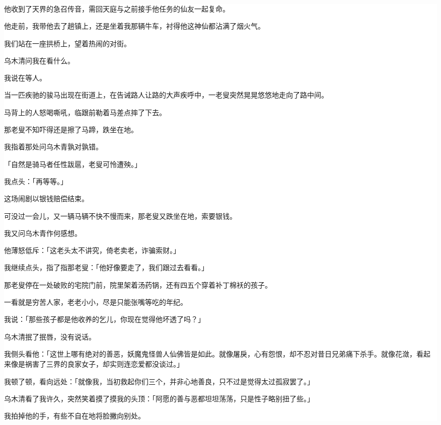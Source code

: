 
他收到了天界的急召传音，需回天庭与之前接手他任务的仙友一起复命。


他走前，我带他去了趟镇上，还是坐着我那辆牛车，衬得他这神仙都沾满了烟火气。


我们站在一座拱桥上，望着热闹的对街。


乌木清问我在看什么。


我说在等人。


当一匹疾驰的骏马出现在街道上，在告诫路人让路的大声疾呼中，一老叟突然晃晃悠悠地走向了路中间。


马背上的人怒喝嘶吼，临跟前勒着马差点摔了下去。


那老叟不知吓得还是擦了马蹄，跌坐在地。


我指着那处问乌木青孰对孰错。


「自然是骑马者任性跋扈，老叟可怜遭殃。」


我点头：「再等等。」


这场闹剧以银钱赔偿结束。


可没过一会儿，又一辆马辆不快不慢而来，那老叟又跌坐在地，索要银钱。


我又问乌木青作何感想。


他薄怒低斥：「这老头太不讲究，倚老卖老，诈骗索财。」


我继续点头，指了指那老叟：「他好像要走了，我们跟过去看看。」


那老叟停在一处破败的宅院门前，院里架着汤药锅，还有四五个穿着补丁棉袄的孩子。


一看就是穷苦人家，老老小小，尽是只能张嘴等吃的年纪。


我说：「那些孩子都是他收养的乞儿，你现在觉得他坏透了吗？」


乌木清抿了抿唇，没有说话。


我侧头看他：「这世上哪有绝对的善恶，妖魔鬼怪兽人仙佛皆是如此。就像屠戾，心有怨恨，却不忍对昔日兄弟痛下杀手。就像花潋，看起来像是祸害了三界的良家女子，却实则连恋爱都没谈过。」


我顿了顿，看向远处：「就像我，当初救起你们三个，并非心地善良，只不过是觉得太过孤寂罢了。」


乌木清看了我许久，突然笑着摸了摸我的头顶：「阿愿的善与恶都坦坦荡荡，只是性子略别扭了些。」


我拍掉他的手，有些不自在地将脸撇向别处。

